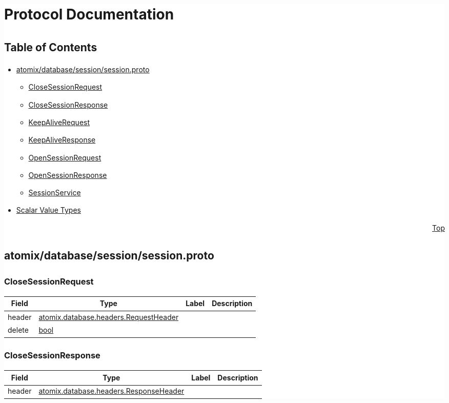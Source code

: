 # Protocol Documentation
<a name="top"></a>

## Table of Contents

- [atomix/database/session/session.proto](#atomix/database/session/session.proto)
    - [CloseSessionRequest](#atomix.database.session.CloseSessionRequest)
    - [CloseSessionResponse](#atomix.database.session.CloseSessionResponse)
    - [KeepAliveRequest](#atomix.database.session.KeepAliveRequest)
    - [KeepAliveResponse](#atomix.database.session.KeepAliveResponse)
    - [OpenSessionRequest](#atomix.database.session.OpenSessionRequest)
    - [OpenSessionResponse](#atomix.database.session.OpenSessionResponse)
  
  
  
    - [SessionService](#atomix.database.session.SessionService)
  

- [Scalar Value Types](#scalar-value-types)



<a name="atomix/database/session/session.proto"></a>
<p align="right"><a href="#top">Top</a></p>

## atomix/database/session/session.proto



<a name="atomix.database.session.CloseSessionRequest"></a>

### CloseSessionRequest



| Field | Type | Label | Description |
| ----- | ---- | ----- | ----------- |
| header | [atomix.database.headers.RequestHeader](#atomix.database.headers.RequestHeader) |  |  |
| delete | [bool](#bool) |  |  |






<a name="atomix.database.session.CloseSessionResponse"></a>

### CloseSessionResponse



| Field | Type | Label | Description |
| ----- | ---- | ----- | ----------- |
| header | [atomix.database.headers.ResponseHeader](#atomix.database.headers.ResponseHeader) |  |  |



